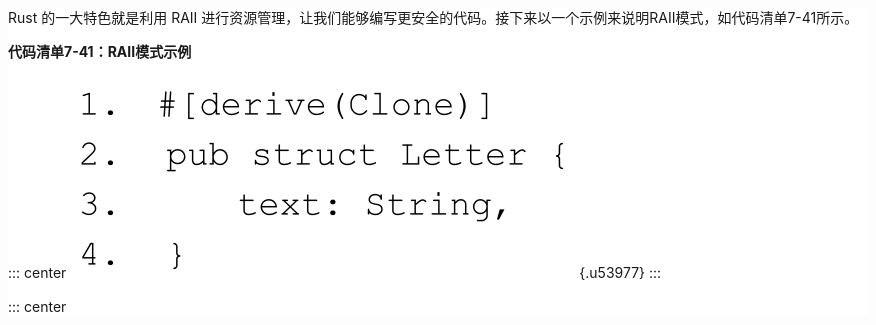 Rust 的一大特色就是利用 RAII 进行资源管理，让我们能够编写更安全的代码。接下来以一个示例来说明RAII模式，如代码清单7-41所示。

**代码清单7-41：RAII模式示例**

::: center
![](./media/Image00532.jpg){.u53977}
:::

::: center